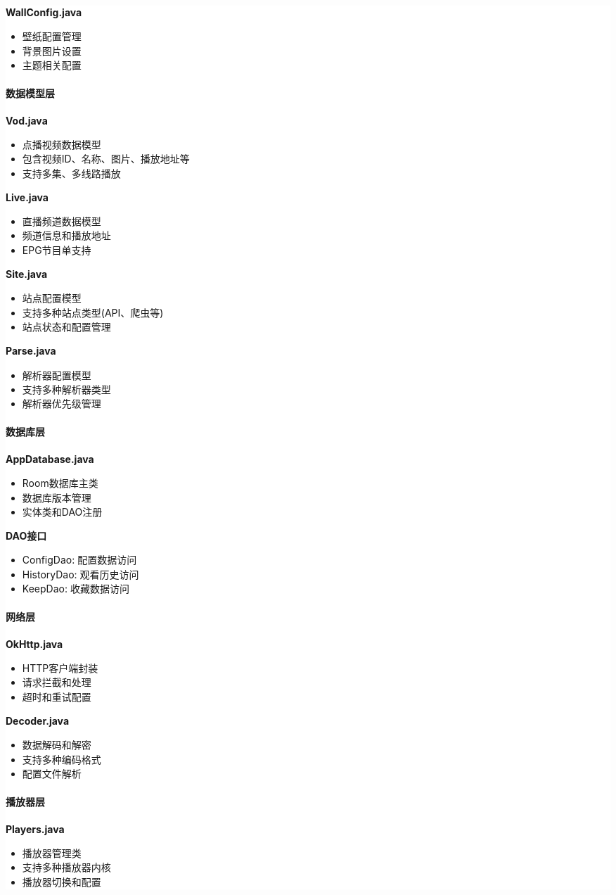 **WallConfig.java**
- 壁纸配置管理
- 背景图片设置
- 主题相关配置

#### 数据模型层

**Vod.java**
- 点播视频数据模型
- 包含视频ID、名称、图片、播放地址等
- 支持多集、多线路播放

**Live.java**
- 直播频道数据模型
- 频道信息和播放地址
- EPG节目单支持

**Site.java**
- 站点配置模型
- 支持多种站点类型(API、爬虫等)
- 站点状态和配置管理

**Parse.java**
- 解析器配置模型
- 支持多种解析器类型
- 解析器优先级管理

#### 数据库层

**AppDatabase.java**
- Room数据库主类
- 数据库版本管理
- 实体类和DAO注册

**DAO接口**
- ConfigDao: 配置数据访问
- HistoryDao: 观看历史访问
- KeepDao: 收藏数据访问

#### 网络层

**OkHttp.java**
- HTTP客户端封装
- 请求拦截和处理
- 超时和重试配置

**Decoder.java**
- 数据解码和解密
- 支持多种编码格式
- 配置文件解析

#### 播放器层

**Players.java**
- 播放器管理类
- 支持多种播放器内核
- 播放器切换和配置
